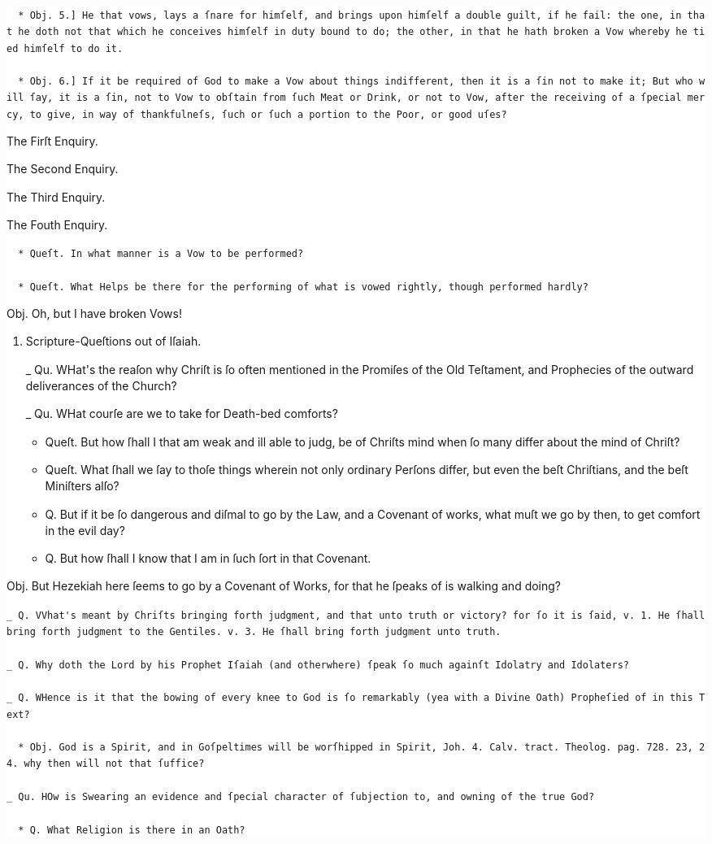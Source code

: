       * Obj. 5.] He that vows, lays a ſnare for himſelf, and brings upon himſelf a double guilt, if he fail: the one, in that he doth not that which he conceives himſelf in duty bound to do; the other, in that he hath broken a Vow whereby he tied himſelf to do it.

      * Obj. 6.] If it be required of God to make a Vow about things indifferent, then it is a ſin not to make it; But who will ſay, it is a ſin, not to Vow to obſtain from ſuch Meat or Drink, or not to Vow, after the receiving of a ſpecial mercy, to give, in way of thankfulneſs, ſuch or ſuch a portion to the Poor, or good uſes?

The Firſt Enquiry.

The Second Enquiry.

The Third Enquiry.

The Fouth Enquiry.

      * Queſt. In what manner is a Vow to be performed?

      * Queſt. What Helps be there for the performing of what is vowed rightly, though performed hardly?

Obj. Oh, but I have broken Vows!

1. Scripture-Queſtions out of Iſaiah.

    _ Qu. WHat's the reaſon why Chriſt is ſo often mentioned in the Promiſes of the Old Teſtament, and Prophecies of the outward deliverances of the Church?

    _ Qu. WHat courſe are we to take for Death-bed comforts?

      * Queſt. But how ſhall I that am weak and ill able to judg, be of Chriſts mind when ſo many differ about the mind of Chriſt?

      * Queſt. What ſhall we ſay to thoſe things wherein not only ordinary Perſons differ, but even the beſt Chriſtians, and the beſt Miniſters alſo?

      * Q. But if it be ſo dangerous and diſmal to go by the Law, and a Covenant of works, what muſt we go by then, to get comfort in the evil day?

      * Q. But how ſhall I know that I am in ſuch ſort in that Covenant.

Obj. But Hezekiah here ſeems to go by a Covenant of Works, for that he ſpeaks of is walking and doing?

    _ Q. VVhat's meant by Chriſts bringing forth judgment, and that unto truth or victory? for ſo it is ſaid, v. 1. He ſhall bring forth judgment to the Gentiles. v. 3. He ſhall bring forth judgment unto truth.

    _ Q. Why doth the Lord by his Prophet Iſaiah (and otherwhere) ſpeak ſo much againſt Idolatry and Idolaters?

    _ Q. WHence is it that the bowing of every knee to God is ſo remarkably (yea with a Divine Oath) Propheſied of in this Text?

      * Obj. God is a Spirit, and in Goſpeltimes will be worſhipped in Spirit, Joh. 4. Calv. tract. Theolog. pag. 728. 23, 24. why then will not that ſuffice?

    _ Qu. HOw is Swearing an evidence and ſpecial character of ſubjection to, and owning of the true God?

      * Q. What Religion is there in an Oath?
